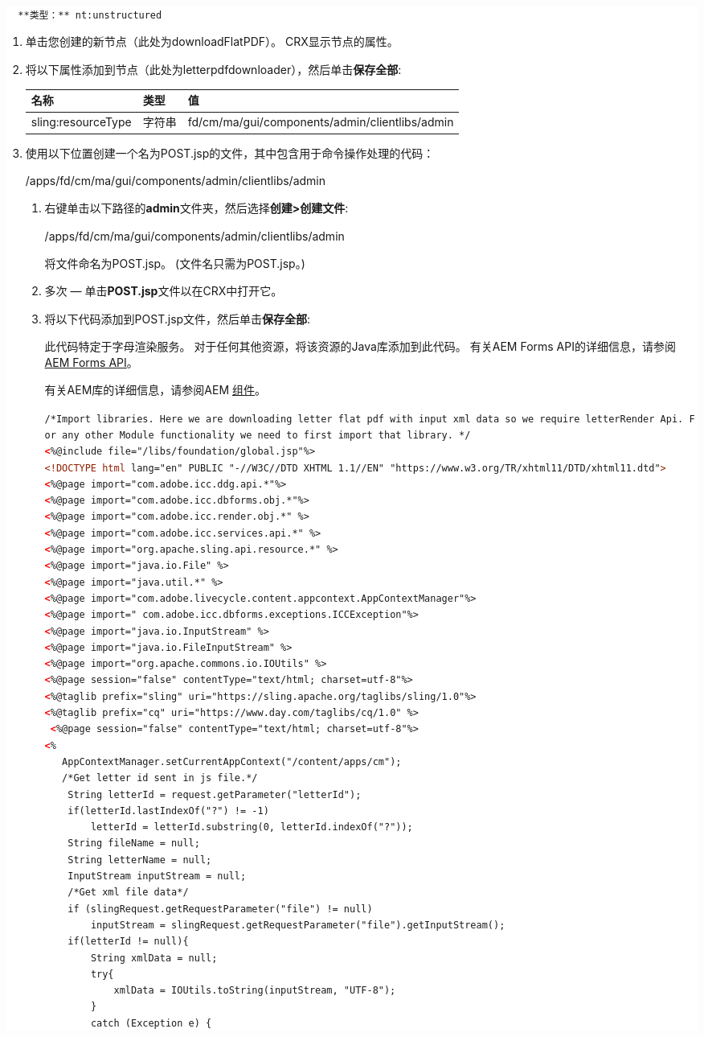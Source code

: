       **类型：** nt:unstructured

   1. 单击您创建的新节点（此处为downloadFlatPDF）。 CRX显示节点的属性。

   1. 将以下属性添加到节点（此处为letterpdfdownloader），然后单击&#x200B;**保存全部**:

      | **名称** | **类型** | **值** |
      |---|---|---|
      | sling:resourceType | 字符串 | fd/cm/ma/gui/components/admin/clientlibs/admin |

1. 使用以下位置创建一个名为POST.jsp的文件，其中包含用于命令操作处理的代码：

   /apps/fd/cm/ma/gui/components/admin/clientlibs/admin

   1. 右键单击以下路径的&#x200B;**admin**&#x200B;文件夹，然后选择&#x200B;**创建>创建文件**:

      /apps/fd/cm/ma/gui/components/admin/clientlibs/admin

      将文件命名为POST.jsp。 (文件名只需为POST.jsp。)

   1. 多次 — 单击&#x200B;**POST.jsp**&#x200B;文件以在CRX中打开它。
   1. 将以下代码添加到POST.jsp文件，然后单击&#x200B;**保存全部**:

      此代码特定于字母渲染服务。 对于任何其他资源，将该资源的Java库添加到此代码。 有关AEM Forms API的详细信息，请参阅[AEM Forms API](https://adobe.com/go/learn_aemforms_javadocs_63_en)。

      有关AEM库的详细信息，请参阅AEM [组件](/help/sites-developing/components.md)。

      ```xml
      /*Import libraries. Here we are downloading letter flat pdf with input xml data so we require letterRender Api. For any other Module functionality we need to first import that library. */
      <%@include file="/libs/foundation/global.jsp"%>
      <!DOCTYPE html lang="en" PUBLIC "-//W3C//DTD XHTML 1.1//EN" "https://www.w3.org/TR/xhtml11/DTD/xhtml11.dtd">
      <%@page import="com.adobe.icc.ddg.api.*"%>
      <%@page import="com.adobe.icc.dbforms.obj.*"%>
      <%@page import="com.adobe.icc.render.obj.*" %>
      <%@page import="com.adobe.icc.services.api.*" %>
      <%@page import="org.apache.sling.api.resource.*" %>
      <%@page import="java.io.File" %>
      <%@page import="java.util.*" %>
      <%@page import="com.adobe.livecycle.content.appcontext.AppContextManager"%>
      <%@page import=" com.adobe.icc.dbforms.exceptions.ICCException"%>
      <%@page import="java.io.InputStream" %>
      <%@page import="java.io.FileInputStream" %>
      <%@page import="org.apache.commons.io.IOUtils" %>
      <%@page session="false" contentType="text/html; charset=utf-8"%>
      <%@taglib prefix="sling" uri="https://sling.apache.org/taglibs/sling/1.0"%>
      <%@taglib prefix="cq" uri="https://www.day.com/taglibs/cq/1.0" %>
       <%@page session="false" contentType="text/html; charset=utf-8"%>
      <%
         AppContextManager.setCurrentAppContext("/content/apps/cm");
         /*Get letter id sent in js file.*/
          String letterId = request.getParameter("letterId");
          if(letterId.lastIndexOf("?") != -1)
              letterId = letterId.substring(0, letterId.indexOf("?"));
          String fileName = null;
          String letterName = null;
          InputStream inputStream = null;
          /*Get xml file data*/
          if (slingRequest.getRequestParameter("file") != null)
              inputStream = slingRequest.getRequestParameter("file").getInputStream();
          if(letterId != null){
              String xmlData = null;
              try{
                  xmlData = IOUtils.toString(inputStream, "UTF-8");
              }
              catch (Exception e) {